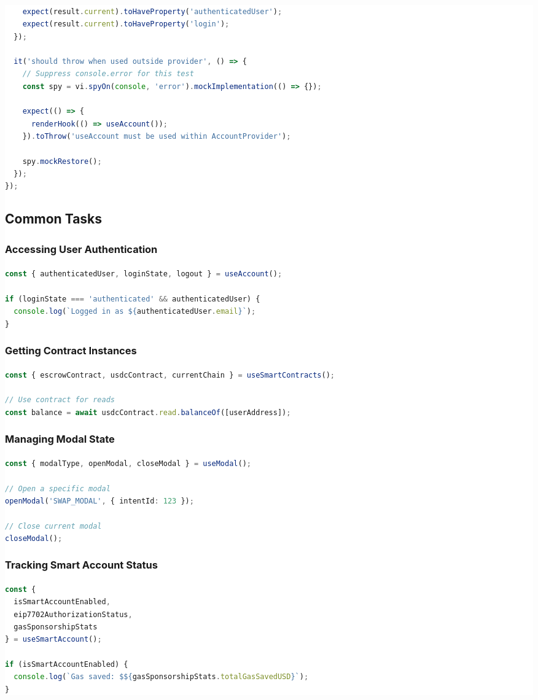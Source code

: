 ```typescript
    expect(result.current).toHaveProperty('authenticatedUser');
    expect(result.current).toHaveProperty('login');
  });
  
  it('should throw when used outside provider', () => {
    // Suppress console.error for this test
    const spy = vi.spyOn(console, 'error').mockImplementation(() => {});
    
    expect(() => {
      renderHook(() => useAccount());
    }).toThrow('useAccount must be used within AccountProvider');
    
    spy.mockRestore();
  });
});
```

## Common Tasks

### Accessing User Authentication
```typescript
const { authenticatedUser, loginState, logout } = useAccount();

if (loginState === 'authenticated' && authenticatedUser) {
  console.log(`Logged in as ${authenticatedUser.email}`);
}
```

### Getting Contract Instances
```typescript
const { escrowContract, usdcContract, currentChain } = useSmartContracts();

// Use contract for reads
const balance = await usdcContract.read.balanceOf([userAddress]);
```

### Managing Modal State
```typescript
const { modalType, openModal, closeModal } = useModal();

// Open a specific modal
openModal('SWAP_MODAL', { intentId: 123 });

// Close current modal
closeModal();
```

### Tracking Smart Account Status
```typescript
const { 
  isSmartAccountEnabled,
  eip7702AuthorizationStatus,
  gasSponsorshipStats 
} = useSmartAccount();

if (isSmartAccountEnabled) {
  console.log(`Gas saved: $${gasSponsorshipStats.totalGasSavedUSD}`);
}
```
